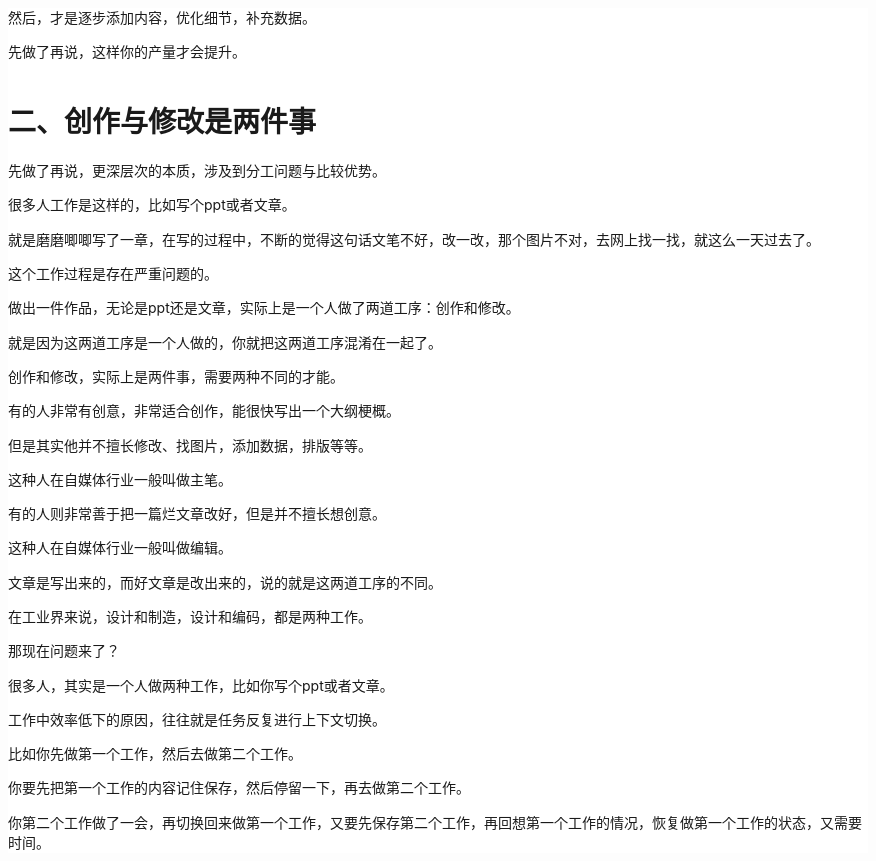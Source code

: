 然后，才是逐步添加内容，优化细节，补充数据。

         

先做了再说，这样你的产量才会提升。

         

# 二、创作与修改是两件事

         

先做了再说，更深层次的本质，涉及到分工问题与比较优势。

         

很多人工作是这样的，比如写个ppt或者文章。

就是磨磨唧唧写了一章，在写的过程中，不断的觉得这句话文笔不好，改一改，那个图片不对，去网上找一找，就这么一天过去了。

         

这个工作过程是存在严重问题的。

         

做出一件作品，无论是ppt还是文章，实际上是一个人做了两道工序：创作和修改。

         

就是因为这两道工序是一个人做的，你就把这两道工序混淆在一起了。

创作和修改，实际上是两件事，需要两种不同的才能。

         

有的人非常有创意，非常适合创作，能很快写出一个大纲梗概。

但是其实他并不擅长修改、找图片，添加数据，排版等等。

这种人在自媒体行业一般叫做主笔。

         

有的人则非常善于把一篇烂文章改好，但是并不擅长想创意。

这种人在自媒体行业一般叫做编辑。

         

文章是写出来的，而好文章是改出来的，说的就是这两道工序的不同。

         

在工业界来说，设计和制造，设计和编码，都是两种工作。

         

那现在问题来了？

很多人，其实是一个人做两种工作，比如你写个ppt或者文章。

工作中效率低下的原因，往往就是任务反复进行上下文切换。

         

比如你先做第一个工作，然后去做第二个工作。

你要先把第一个工作的内容记住保存，然后停留一下，再去做第二个工作。

你第二个工作做了一会，再切换回来做第一个工作，又要先保存第二个工作，再回想第一个工作的情况，恢复做第一个工作的状态，又需要时间。
